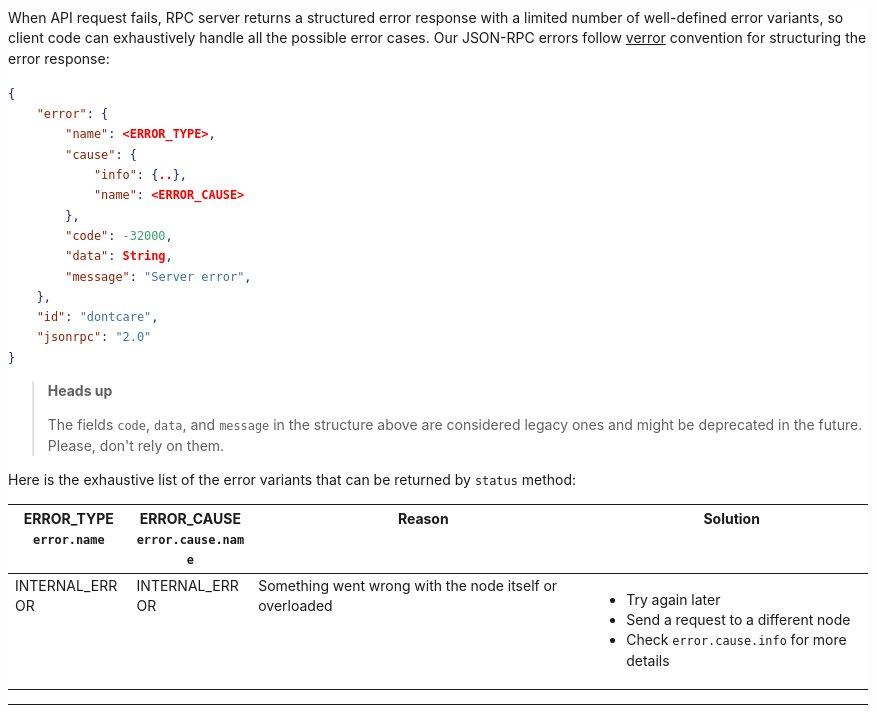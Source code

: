 When API request fails, RPC server returns a structured error response with a limited number of well-defined error variants, so client code can exhaustively handle all the possible error cases. Our JSON-RPC errors follow [verror](https://github.com/joyent/node-verror) convention for structuring the error response:


```json
{
    "error": {
        "name": <ERROR_TYPE>,
        "cause": {
            "info": {..},
            "name": <ERROR_CAUSE>
        },
        "code": -32000,
        "data": String,
        "message": "Server error",
    },
    "id": "dontcare",
    "jsonrpc": "2.0"
}
```

> **Heads up**
>
> The fields `code`, `data`, and `message` in the structure above are considered legacy ones and might be deprecated in the future. Please, don't rely on them.

Here is the exhaustive list of the error variants that can be returned by `status` method:

<table>
  <thead>
    <tr>
      <th>
        ERROR_TYPE<br />
        <code>error.name</code>
      </th>
      <th>ERROR_CAUSE<br /><code>error.cause.name</code></th>
      <th>Reason</th>
      <th>Solution</th>
    </tr>
  </thead>
  <tbody>
    <tr>
      <td>INTERNAL_ERROR</td>
      <td>INTERNAL_ERROR</td>
      <td>Something went wrong with the node itself or overloaded</td>
      <td>
        <ul>
          <li>Try again later</li>
          <li>Send a request to a different node</li>
          <li>Check <code>error.cause.info</code> for more details</li>
        </ul>
      </td>
    </tr>
  </tbody>
</table>

---